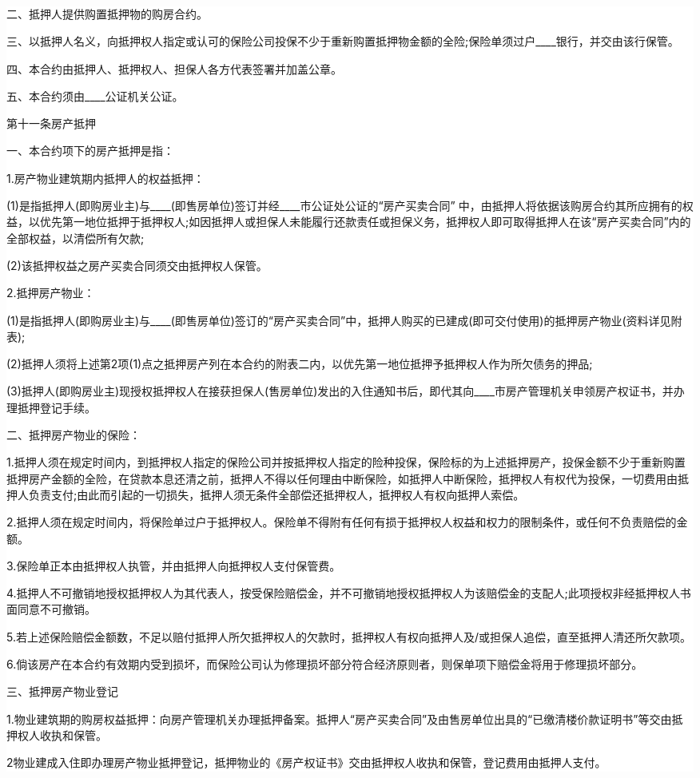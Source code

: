 
二、抵押人提供购置抵押物的购房合约。


三、以抵押人名义，向抵押权人指定或认可的保险公司投保不少于重新购置抵押物金额的全险;保险单须过户____银行，并交由该行保管。


四、本合约由抵押人、抵押权人、担保人各方代表签署并加盖公章。


五、本合约须由____公证机关公证。


第十一条房产抵押


一、本合约项下的房产抵押是指：


1.房产物业建筑期内抵押人的权益抵押：


(1)是指抵押人(即购房业主)与____(即售房单位)签订并经____市公证处公证的“房产买卖合同” 中，由抵押人将依据该购房合约其所应拥有的权益，以优先第一地位抵押于抵押权人;如因抵押人或担保人未能履行还款责任或担保义务，抵押权人即可取得抵押人在该“房产买卖合同”内的全部权益，以清偿所有欠款;


(2)该抵押权益之房产买卖合同须交由抵押权人保管。


2.抵押房产物业：


(1)是指抵押人(即购房业主)与____(即售房单位)签订的“房产买卖合同”中，抵押人购买的已建成(即可交付使用)的抵押房产物业(资料详见附表);


(2)抵押人须将上述第2项(1)点之抵押房产列在本合约的附表二内，以优先第一地位抵押予抵押权人作为所欠债务的押品;


(3)抵押人(即购房业主)现授权抵押权人在接获担保人(售房单位)发出的入住通知书后，即代其向____市房产管理机关申领房产权证书，并办理抵押登记手续。


二、抵押房产物业的保险：


1.抵押人须在规定时间内，到抵押权人指定的保险公司并按抵押权人指定的险种投保，保险标的为上述抵押房产，投保金额不少于重新购置抵押房产金额的全险，在贷款本息还清之前，抵押人不得以任何理由中断保险，如抵押人中断保险，抵押权人有权代为投保，一切费用由抵押人负责支付;由此而引起的一切损失，抵押人须无条件全部偿还抵押权人，抵押权人有权向抵押人索偿。


2.抵押人须在规定时间内，将保险单过户于抵押权人。保险单不得附有任何有损于抵押权人权益和权力的限制条件，或任何不负责赔偿的金额。


3.保险单正本由抵押权人执管，并由抵押人向抵押权人支付保管费。


4.抵押人不可撤销地授权抵押权人为其代表人，按受保险赔偿金，并不可撤销地授权抵押权人为该赔偿金的支配人;此项授权非经抵押权人书面同意不可撤销。


5.若上述保险赔偿金额数，不足以赔付抵押人所欠抵押权人的欠款时，抵押权人有权向抵押人及/或担保人追偿，直至抵押人清还所欠款项。


6.倘该房产在本合约有效期内受到损坏，而保险公司认为修理损坏部分符合经济原则者，则保单项下赔偿金将用于修理损坏部分。


三、抵押房产物业登记


1.物业建筑期的购房权益抵押：向房产管理机关办理抵押备案。抵押人“房产买卖合同”及由售房单位出具的“已缴清楼价款证明书”等交由抵押权人收执和保管。


2物业建成入住即办理房产物业抵押登记，抵押物业的《房产权证书》交由抵押权人收执和保管，登记费用由抵押人支付。

